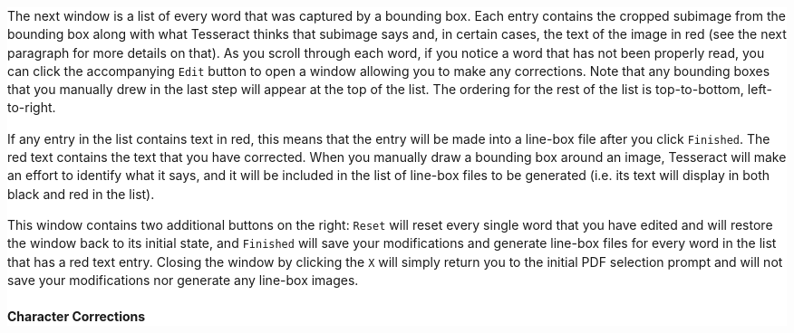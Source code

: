 The next window is a list of every word that was captured by a bounding box. Each entry contains the cropped subimage from the bounding box along with what Tesseract thinks that subimage says and, in certain cases, the text of the image in red (see the next paragraph for more details on that). As you scroll through each word, if you notice a word that has not been properly read, you can click the accompanying `Edit` button to open a window allowing you to make any corrections. Note that any bounding boxes that you manually drew in the last step will appear at the top of the list. The ordering for the rest of the list is top-to-bottom, left-to-right.

If any entry in the list contains text in red, this means that the entry will be made into a line-box file after you click `Finished`. The red text contains the text that you have corrected. When you manually draw a bounding box around an image, Tesseract will make an effort to identify what it says, and it will be included in the list of line-box files to be generated (i.e. its text will display in both black and red in the list).

This window contains two additional buttons on the right: `Reset` will reset every single word that you have edited and will restore the window back to its initial state, and `Finished` will save your modifications and generate line-box files for every word in the list that has a red text entry. Closing the window by clicking the `X` will simply return you to the initial PDF selection prompt and will not save your modifications nor generate any line-box images.

#### Character Corrections
